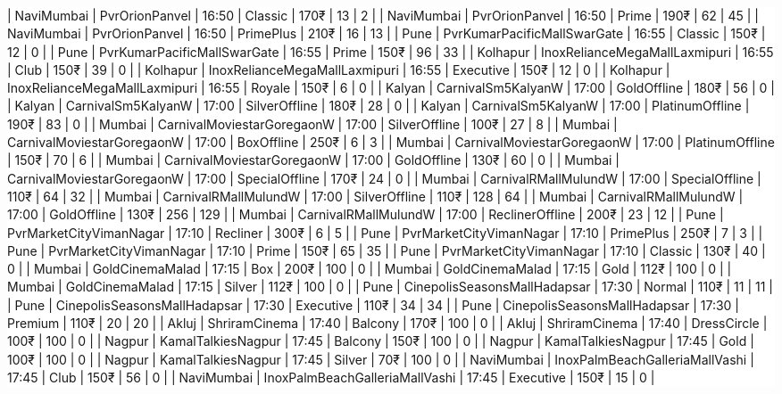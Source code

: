 | NaviMumbai   | PvrOrionPanvel                          | 16:50 | Classic         |  170₹ |       13 |      2 |
| NaviMumbai   | PvrOrionPanvel                          | 16:50 | Prime           |  190₹ |       62 |     45 |
| NaviMumbai   | PvrOrionPanvel                          | 16:50 | PrimePlus       |  210₹ |       16 |     13 |
| Pune         | PvrKumarPacificMallSwarGate             | 16:55 | Classic         |  150₹ |       12 |      0 |
| Pune         | PvrKumarPacificMallSwarGate             | 16:55 | Prime           |  150₹ |       96 |     33 |
| Kolhapur     | InoxRelianceMegaMallLaxmipuri           | 16:55 | Club            |  150₹ |       39 |      0 |
| Kolhapur     | InoxRelianceMegaMallLaxmipuri           | 16:55 | Executive       |  150₹ |       12 |      0 |
| Kolhapur     | InoxRelianceMegaMallLaxmipuri           | 16:55 | Royale          |  150₹ |        6 |      0 |
| Kalyan       | CarnivalSm5KalyanW                      | 17:00 | GoldOffline     |  180₹ |       56 |      0 |
| Kalyan       | CarnivalSm5KalyanW                      | 17:00 | SilverOffline   |  180₹ |       28 |      0 |
| Kalyan       | CarnivalSm5KalyanW                      | 17:00 | PlatinumOffline |  190₹ |       83 |      0 |
| Mumbai       | CarnivalMoviestarGoregaonW              | 17:00 | SilverOffline   |  100₹ |       27 |      8 |
| Mumbai       | CarnivalMoviestarGoregaonW              | 17:00 | BoxOffline      |  250₹ |        6 |      3 |
| Mumbai       | CarnivalMoviestarGoregaonW              | 17:00 | PlatinumOffline |  150₹ |       70 |      6 |
| Mumbai       | CarnivalMoviestarGoregaonW              | 17:00 | GoldOffline     |  130₹ |       60 |      0 |
| Mumbai       | CarnivalMoviestarGoregaonW              | 17:00 | SpecialOffline  |  170₹ |       24 |      0 |
| Mumbai       | CarnivalRMallMulundW                    | 17:00 | SpecialOffline  |  110₹ |       64 |     32 |
| Mumbai       | CarnivalRMallMulundW                    | 17:00 | SilverOffline   |  110₹ |      128 |     64 |
| Mumbai       | CarnivalRMallMulundW                    | 17:00 | GoldOffline     |  130₹ |      256 |    129 |
| Mumbai       | CarnivalRMallMulundW                    | 17:00 | ReclinerOffline |  200₹ |       23 |     12 |
| Pune         | PvrMarketCityVimanNagar                 | 17:10 | Recliner        |  300₹ |        6 |      5 |
| Pune         | PvrMarketCityVimanNagar                 | 17:10 | PrimePlus       |  250₹ |        7 |      3 |
| Pune         | PvrMarketCityVimanNagar                 | 17:10 | Prime           |  150₹ |       65 |     35 |
| Pune         | PvrMarketCityVimanNagar                 | 17:10 | Classic         |  130₹ |       40 |      0 |
| Mumbai       | GoldCinemaMalad                         | 17:15 | Box             |  200₹ |      100 |      0 |
| Mumbai       | GoldCinemaMalad                         | 17:15 | Gold            |  112₹ |      100 |      0 |
| Mumbai       | GoldCinemaMalad                         | 17:15 | Silver          |  112₹ |      100 |      0 |
| Pune         | CinepolisSeasonsMallHadapsar            | 17:30 | Normal          |  110₹ |       11 |     11 |
| Pune         | CinepolisSeasonsMallHadapsar            | 17:30 | Executive       |  110₹ |       34 |     34 |
| Pune         | CinepolisSeasonsMallHadapsar            | 17:30 | Premium         |  110₹ |       20 |     20 |
| Akluj        | ShriramCinema                           | 17:40 | Balcony         |  170₹ |      100 |      0 |
| Akluj        | ShriramCinema                           | 17:40 | DressCircle     |  100₹ |      100 |      0 |
| Nagpur       | KamalTalkiesNagpur                      | 17:45 | Balcony         |  150₹ |      100 |      0 |
| Nagpur       | KamalTalkiesNagpur                      | 17:45 | Gold            |  100₹ |      100 |      0 |
| Nagpur       | KamalTalkiesNagpur                      | 17:45 | Silver          |   70₹ |      100 |      0 |
| NaviMumbai   | InoxPalmBeachGalleriaMallVashi          | 17:45 | Club            |  150₹ |       56 |      0 |
| NaviMumbai   | InoxPalmBeachGalleriaMallVashi          | 17:45 | Executive       |  150₹ |       15 |      0 |